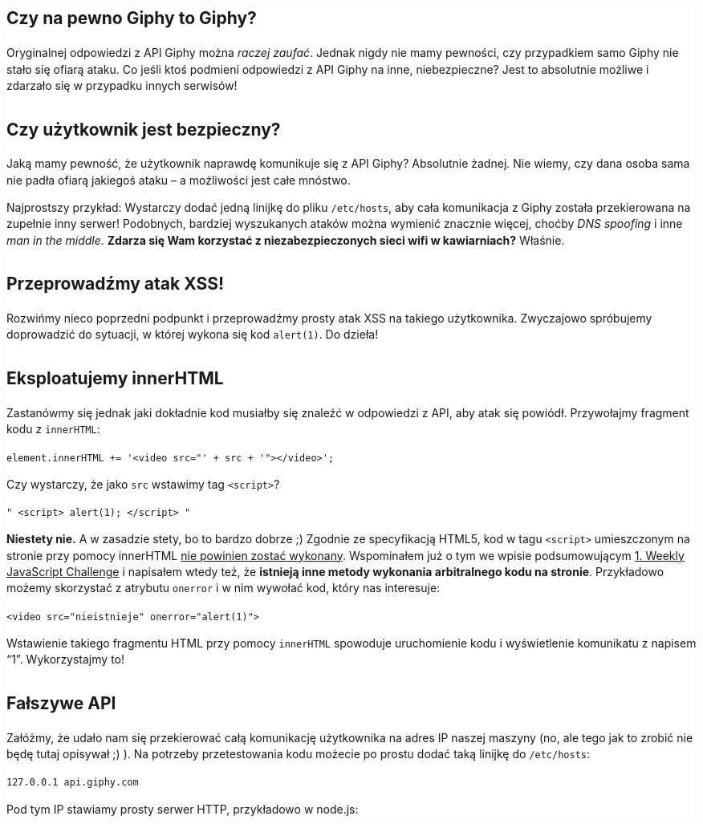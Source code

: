<h2 id="czynapewnogiphytogiphy">Czy na pewno Giphy to Giphy?</h2>

Oryginalnej odpowiedzi z API Giphy można <em>raczej zaufać</em>. Jednak nigdy nie mamy pewności, czy przypadkiem samo Giphy nie stało się ofiarą ataku. Co jeśli ktoś podmieni odpowiedzi z API Giphy na inne, niebezpieczne? Jest to absolutnie możliwe i zdarzało się w przypadku innych serwisów!

<h2 id="czyuytkownikjestbezpieczny">Czy użytkownik jest bezpieczny?</h2>

Jaką mamy pewność, że użytkownik naprawdę komunikuje się z API Giphy? Absolutnie żadnej. Nie wiemy, czy dana osoba sama nie padła ofiarą jakiegoś ataku – a możliwości jest całe mnóstwo.

Najprostszy przykład: Wystarczy dodać jedną linijkę do pliku <code>/etc/hosts</code>, aby cała komunikacja z Giphy została przekierowana na zupełnie inny serwer! Podobnych, bardziej wyszukanych ataków można wymienić znacznie więcej, choćby <em>DNS spoofing</em> i inne <em>man in the middle</em>. <strong>Zdarza się Wam korzystać z niezabezpieczonych sieci wifi w kawiarniach?</strong> Właśnie.

<h2 id="przeprowadmyatak">Przeprowadźmy atak XSS!</h2>

Rozwińmy nieco poprzedni podpunkt i przeprowadźmy prosty atak XSS na takiego użytkownika. Zwyczajowo spróbujemy doprowadzić do sytuacji, w której wykona się kod <code>alert(1)</code>. Do dzieła!

<h2 id="eksploatujemyinnerhtml">Eksploatujemy innerHTML</h2>

Zastanówmy się jednak jaki dokładnie kod musiałby się znaleźć w odpowiedzi z API, aby atak się powiódł. Przywołajmy fragment kodu z <code>innerHTML</code>:

<pre><code class="language-javascript">element.innerHTML += '&lt;video src="' + src + '"&gt;&lt;/video&gt;';  
</code></pre>

Czy wystarczy, że jako <code>src</code> wstawimy tag <code>&lt;script&gt;</code>?

<pre><code class="language-html">" &lt;script&gt; alert(1); &lt;/script&gt; "
</code></pre>

<strong>Niestety nie.</strong> A w zasadzie stety, bo to bardzo dobrze ;) Zgodnie ze specyfikacją HTML5, kod w tagu <code>&lt;script&gt;</code> umieszczonym na stronie przy pomocy innerHTML <a href="https://developer.mozilla.org/en-US/docs/Web/API/Element/innerHTML#Security_considerations">nie powinien zostać wykonany</a>. Wspominałem już o tym we wpisie podsumowującym <a href="https://typeofweb.com/2016/07/25/weekly-javascript-challenge-1/">1. Weekly JavaScript Challenge</a> i napisałem wtedy też, że <strong>istnieją inne metody wykonania arbitralnego kodu na stronie</strong>. Przykładowo możemy skorzystać z atrybutu <code>onerror</code> i w nim wywołać kod, który nas interesuje:

<pre><code class="language-html">&lt;video src="nieistnieje" onerror="alert(1)"&gt;  
</code></pre>

Wstawienie takiego fragmentu HTML przy pomocy <code>innerHTML</code> spowoduje uruchomienie kodu i wyświetlenie komunikatu z napisem “1”. Wykorzystajmy to!

<h2 id="faszyweapi">Fałszywe API</h2>

Załóżmy, że udało nam się przekierować całą komunikację użytkownika na adres IP naszej maszyny (no, ale tego jak to zrobić nie będę tutaj opisywał ;) ). Na potrzeby przetestowania kodu możecie po prostu dodać taką linijkę do <code>/etc/hosts</code>:

<pre><code>127.0.0.1 api.giphy.com  
</code></pre>

Pod tym IP stawiamy prosty serwer HTTP, przykładowo w node.js:
